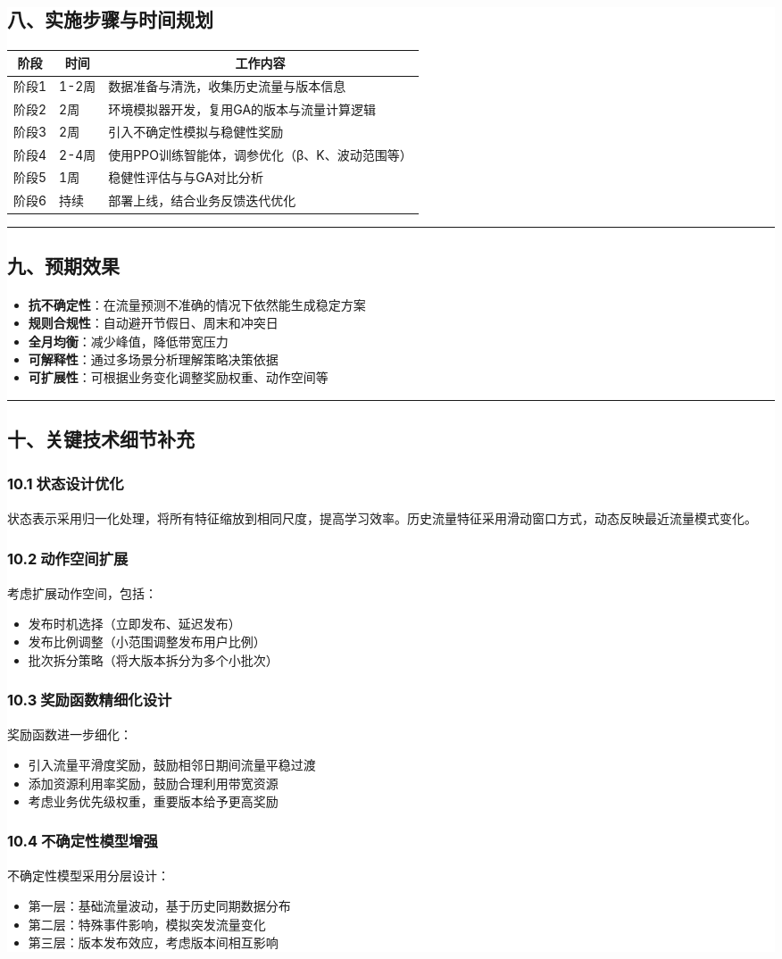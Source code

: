 
## 八、实施步骤与时间规划

| 阶段 | 时间 | 工作内容 |
|------|------|----------|
| 阶段1 | 1-2周 | 数据准备与清洗，收集历史流量与版本信息 |
| 阶段2 | 2周 | 环境模拟器开发，复用GA的版本与流量计算逻辑 |
| 阶段3 | 2周 | 引入不确定性模拟与稳健性奖励 |
| 阶段4 | 2-4周 | 使用PPO训练智能体，调参优化（β、K、波动范围等） |
| 阶段5 | 1周 | 稳健性评估与与GA对比分析 |
| 阶段6 | 持续 | 部署上线，结合业务反馈迭代优化 |

---

## 九、预期效果
- **抗不确定性**：在流量预测不准确的情况下依然能生成稳定方案  
- **规则合规性**：自动避开节假日、周末和冲突日  
- **全月均衡**：减少峰值，降低带宽压力  
- **可解释性**：通过多场景分析理解策略决策依据  
- **可扩展性**：可根据业务变化调整奖励权重、动作空间等  

---

## 十、关键技术细节补充

### 10.1 状态设计优化
状态表示采用归一化处理，将所有特征缩放到相同尺度，提高学习效率。历史流量特征采用滑动窗口方式，动态反映最近流量模式变化。

### 10.2 动作空间扩展
考虑扩展动作空间，包括：
- 发布时机选择（立即发布、延迟发布）
- 发布比例调整（小范围调整发布用户比例）
- 批次拆分策略（将大版本拆分为多个小批次）

### 10.3 奖励函数精细化设计
奖励函数进一步细化：
- 引入流量平滑度奖励，鼓励相邻日期间流量平稳过渡
- 添加资源利用率奖励，鼓励合理利用带宽资源
- 考虑业务优先级权重，重要版本给予更高奖励

### 10.4 不确定性模型增强
不确定性模型采用分层设计：
- 第一层：基础流量波动，基于历史同期数据分布
- 第二层：特殊事件影响，模拟突发流量变化
- 第三层：版本发布效应，考虑版本间相互影响

